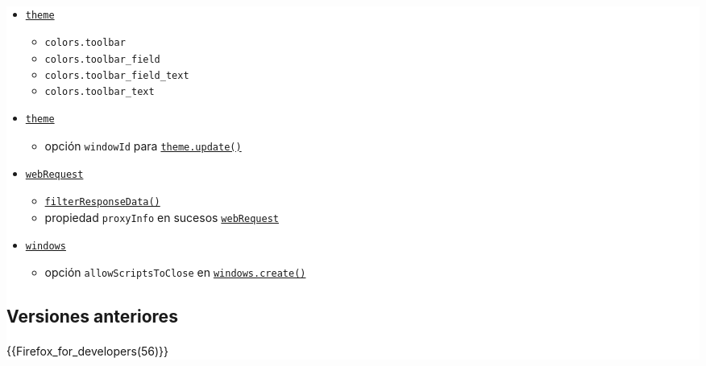 - [`theme`](/es/docs/Mozilla/Add-ons/WebExtensions/manifest.json/theme)

  - `colors.toolbar`
  - `colors.toolbar_field`
  - `colors.toolbar_field_text`
  - `colors.toolbar_text`

- [`theme`](/es/docs/Mozilla/Add-ons/WebExtensions/API/theme)

  - opción `windowId` para [`theme.update()`](/es/Add-ons/WebExtensions/API/theme/update)

- [`webRequest`](/es/docs/Mozilla/Add-ons/WebExtensions/API/webRequest)

  - [`filterResponseData()`](/es/docs/Mozilla/Add-ons/WebExtensions/API/webRequest/filterResponseData)
  - propiedad `proxyInfo` en sucesos [`webRequest`](/es/docs/Mozilla/Add-ons/WebExtensions/API/webRequest)

- [`windows`](/es/docs/Mozilla/Add-ons/WebExtensions/API/windows)

  - opción `allowScriptsToClose` en [`windows.create()`](/es/docs/Mozilla/Add-ons/WebExtensions/API/windows/create)

## Versiones anteriores

{{Firefox_for_developers(56)}}
